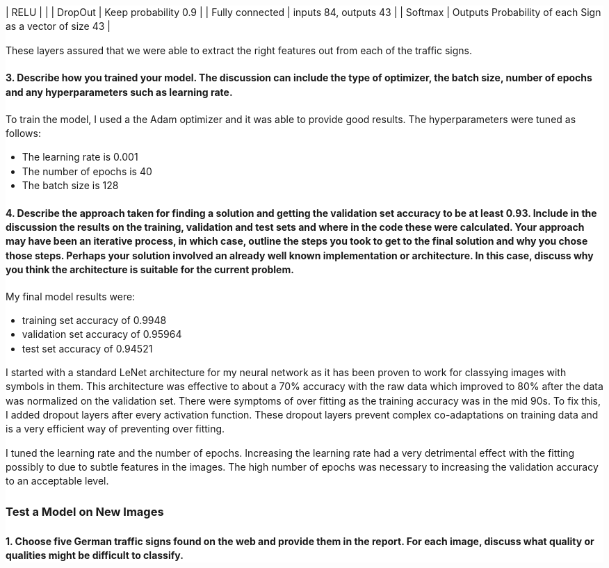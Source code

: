 | RELU					|												          |
| DropOut				| Keep probability 0.9							          |
| Fully connected		| inputs 84, outputs 43						              |
| Softmax				| Outputs Probability of each Sign as a vector of size 43 |

 These layers assured that we were able to extract the right features out from each of the traffic signs.


#### 3. Describe how you trained your model. The discussion can include the type of optimizer, the batch size, number of epochs and any hyperparameters such as learning rate.

To train the model, I used a the Adam optimizer and it was able to provide good results. The hyperparameters were tuned as follows:
* The learning rate is 0.001
* The number of epochs is 40
* The batch size is 128

#### 4. Describe the approach taken for finding a solution and getting the validation set accuracy to be at least 0.93. Include in the discussion the results on the training, validation and test sets and where in the code these were calculated. Your approach may have been an iterative process, in which case, outline the steps you took to get to the final solution and why you chose those steps. Perhaps your solution involved an already well known implementation or architecture. In this case, discuss why you think the architecture is suitable for the current problem.

My final model results were:
* training set accuracy of 0.9948
* validation set accuracy of 0.95964 
* test set accuracy of 0.94521

I started with a standard LeNet architecture for my neural network as it has been proven to work for classying images with symbols in them. This architecture was effective to about a 70% accuracy with the raw data which improved to 80% after the data was normalized on the validation set. There were symptoms of over fitting as the training accuracy was in the mid 90s. To fix this, I added dropout layers after every activation function. These dropout layers prevent complex co-adaptations on training data and is a very efficient way of preventing over fitting. 

I tuned the learning rate and the number of epochs. Increasing the learning rate had a very detrimental effect with the fitting possibly to due to subtle features in the images. The high number of epochs was necessary to increasing the validation accuracy to an acceptable level. 

### Test a Model on New Images

#### 1. Choose five German traffic signs found on the web and provide them in the report. For each image, discuss what quality or qualities might be difficult to classify.

